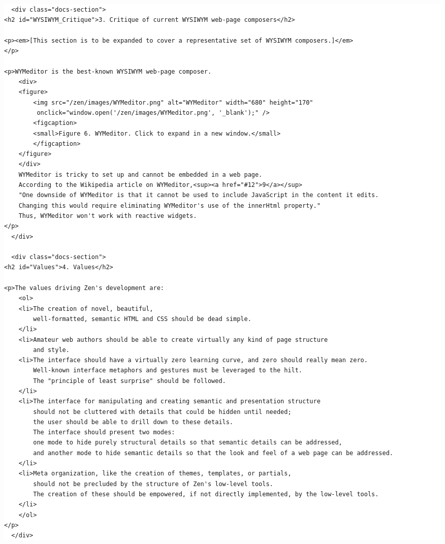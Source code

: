       <div class="docs-section">
	<h2 id="WYSIWYM_Critique">3. Critique of current WYSIWYM web-page composers</h2>

	<p><em>[This section is to be expanded to cover a representative set of WYSIWYM composers.]</em>
	</p>
	
	<p>WYMeditor is the best-known WYSIWYM web-page composer.
	    <div>
		<figure>
		    <img src="/zen/images/WYMeditor.png" alt="WYMeditor" width="680" height="170"
			 onclick="window.open('/zen/images/WYMeditor.png', '_blank');" />
		    <figcaption>
			<small>Figure 6. WYMeditor. Click to expand in a new window.</small>
		    </figcaption>
		</figure>
	    </div>
	    WYMeditor is tricky to set up and cannot be embedded in a web page.
	    According to the Wikipedia article on WYMeditor,<sup><a href="#12">9</a></sup>
	    "One downside of WYMeditor is that it cannot be used to include JavaScript in the content it edits.
	    Changing this would require eliminating WYMeditor's use of the innerHtml property."
	    Thus, WYMeditor won't work with reactive widgets.
	</p>
      </div>

      <div class="docs-section">
	<h2 id="Values">4. Values</h2>

	<p>The values driving Zen's development are:
	    <ol>
		<li>The creation of novel, beautiful,
		    well-formatted, semantic HTML and CSS should be dead simple.
		</li>
		<li>Amateur web authors should be able to create virtually any kind of page structure
		    and style.
		<li>The interface should have a virtually zero learning curve, and zero should really mean zero.
		    Well-known interface metaphors and gestures must be leveraged to the hilt.
		    The "principle of least surprise" should be followed.
		</li>
		<li>The interface for manipulating and creating semantic and presentation structure
		    should not be cluttered with details that could be hidden until needed;
		    the user should be able to drill down to these details.
		    The interface should present two modes:
		    one mode to hide purely structural details so that semantic details can be addressed,
		    and another mode to hide semantic details so that the look and feel of a web page can be addressed.
		</li>
		<li>Meta organization, like the creation of themes, templates, or partials,
		    should not be precluded by the structure of Zen's low-level tools.
		    The creation of these should be empowered, if not directly implemented, by the low-level tools.
		</li>
	    </ol>
	</p>
      </div>
